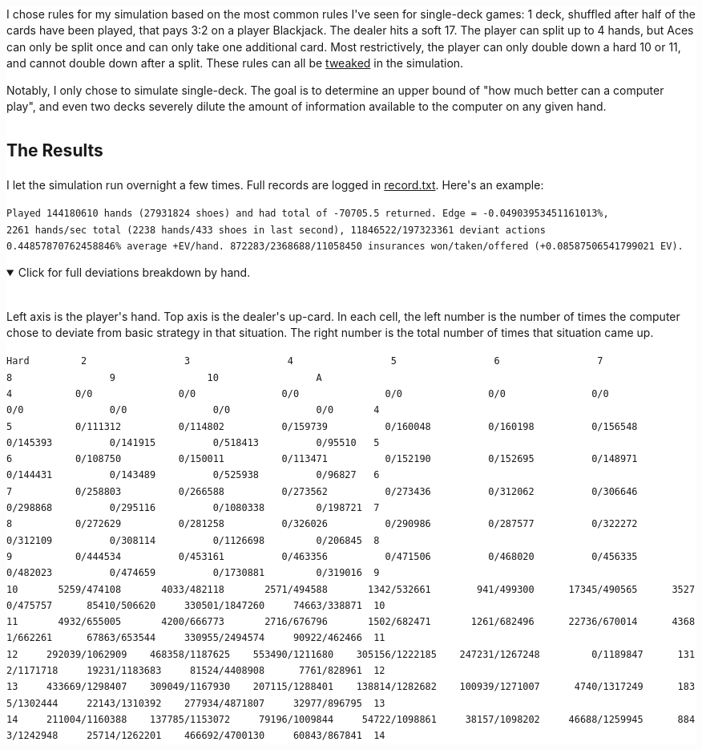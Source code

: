 I chose rules for my simulation based on the most common rules I've seen for single-deck games: 1 deck, shuffled after
half of the cards have been played, that pays 3:2 on a player Blackjack. The dealer hits a soft 17. The player can split
up to 4 hands, but Aces can only be split once and can only take one additional card. Most restrictively, the player can
only double down a hard 10 or 11, and cannot double down after a split. These rules can all be [tweaked](./src/rules.rs)
in the simulation.

Notably, I only chose to simulate single-deck. The goal is to determine an upper bound of "how much better can a
computer play", and even two decks severely dilute the amount of information available to the computer on any given
hand.

## The Results

I let the simulation run overnight a few times. Full records are logged in [record.txt](./record.txt). Here's an
example:

```
Played 144180610 hands (27931824 shoes) and had total of -70705.5 returned. Edge = -0.04903953451161013%,
2261 hands/sec total (2238 hands/433 shoes in last second), 11846522/197323361 deviant actions
0.44857870762458846% average +EV/hand. 872283/2368688/11058450 insurances won/taken/offered (+0.08587506541799021 EV).
```

<details open>
<summary>Click for full deviations breakdown by hand.</summary>
<br>

Left axis is the player's hand. Top axis is the dealer's up-card. In each cell, the left number is the number of times
the computer chose to deviate from basic strategy in that situation. The right number is the total number of times that
situation came up.

```
Hard         2                 3                 4                 5                 6                 7                 8                 9                10                 A
4           0/0               0/0               0/0               0/0               0/0               0/0               0/0               0/0               0/0               0/0       4
5           0/111312          0/114802          0/159739          0/160048          0/160198          0/156548          0/145393          0/141915          0/518413          0/95510   5
6           0/108750          0/150011          0/113471          0/152190          0/152695          0/148971          0/144431          0/143489          0/525938          0/96827   6
7           0/258803          0/266588          0/273562          0/273436          0/312062          0/306646          0/298868          0/295116          0/1080338         0/198721  7
8           0/272629          0/281258          0/326026          0/290986          0/287577          0/322272          0/312109          0/308114          0/1126698         0/206845  8
9           0/444534          0/453161          0/463356          0/471506          0/468020          0/456335          0/482023          0/474659          0/1730881         0/319016  9
10       5259/474108       4033/482118       2571/494588       1342/532661        941/499300      17345/490565      35270/475757      85410/506620     330501/1847260     74663/338871  10
11       4932/655005       4200/666773       2716/676796       1502/682471       1261/682496      22736/670014      43681/662261      67863/653544     330955/2494574     90922/462466  11
12     292039/1062909    468358/1187625    553490/1211680    305156/1222185    247231/1267248         0/1189847      1312/1171718     19231/1183683     81524/4408908      7761/828961  12
13     433669/1298407    309049/1167930    207115/1288401    138814/1282682    100939/1271007      4740/1317249      1835/1302444     22143/1310392    277934/4871807     32977/896795  13
14     211004/1160388    137785/1153072     79196/1009844     54722/1098861     38157/1098202     46688/1259945      8843/1242948     25714/1262201    466692/4700130     60843/867841  14
```